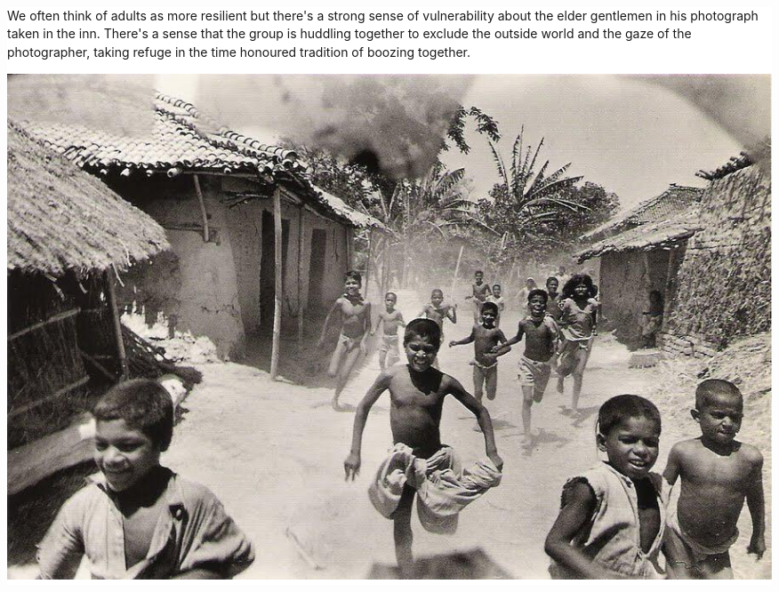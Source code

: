 We often think of adults as more resilient but there's a strong sense of vulnerability about the elder gentlemen in his photograph taken in the inn. There's a sense that the group is huddling together to exclude the outside world and the gaze of the photographer, taking refuge in the time honoured tradition of boozing together.

![](./images/1951-Children-running-toward-trucks-delivering-food-to-famine-stricken-village-bahar-india-werner-bischof.jpg)